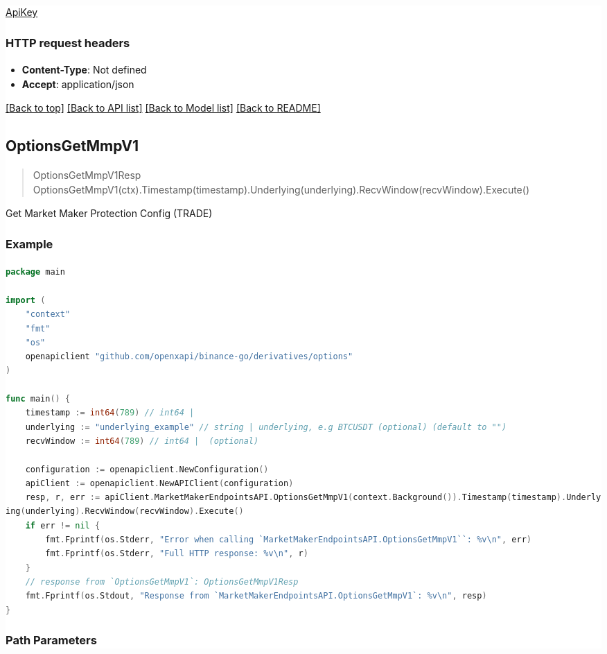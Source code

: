 [ApiKey](../README.md#ApiKey)

### HTTP request headers

- **Content-Type**: Not defined
- **Accept**: application/json

[[Back to top]](#) [[Back to API list]](../README.md#documentation-for-api-endpoints)
[[Back to Model list]](../README.md#documentation-for-models)
[[Back to README]](../README.md)


## OptionsGetMmpV1

> OptionsGetMmpV1Resp OptionsGetMmpV1(ctx).Timestamp(timestamp).Underlying(underlying).RecvWindow(recvWindow).Execute()

Get Market Maker Protection Config (TRADE)



### Example

```go
package main

import (
	"context"
	"fmt"
	"os"
	openapiclient "github.com/openxapi/binance-go/derivatives/options"
)

func main() {
	timestamp := int64(789) // int64 | 
	underlying := "underlying_example" // string | underlying, e.g BTCUSDT (optional) (default to "")
	recvWindow := int64(789) // int64 |  (optional)

	configuration := openapiclient.NewConfiguration()
	apiClient := openapiclient.NewAPIClient(configuration)
	resp, r, err := apiClient.MarketMakerEndpointsAPI.OptionsGetMmpV1(context.Background()).Timestamp(timestamp).Underlying(underlying).RecvWindow(recvWindow).Execute()
	if err != nil {
		fmt.Fprintf(os.Stderr, "Error when calling `MarketMakerEndpointsAPI.OptionsGetMmpV1``: %v\n", err)
		fmt.Fprintf(os.Stderr, "Full HTTP response: %v\n", r)
	}
	// response from `OptionsGetMmpV1`: OptionsGetMmpV1Resp
	fmt.Fprintf(os.Stdout, "Response from `MarketMakerEndpointsAPI.OptionsGetMmpV1`: %v\n", resp)
}
```

### Path Parameters
